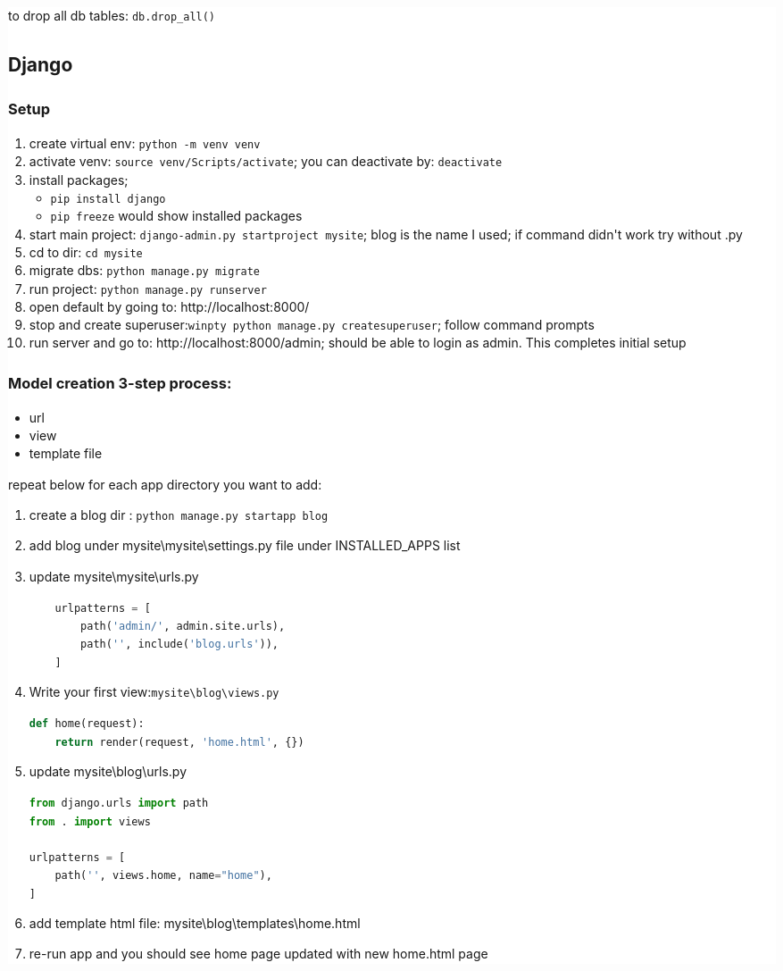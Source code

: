 to drop all db tables: ```db.drop_all()```

## Django

### Setup

1. create virtual env: ```python -m venv venv```
2. activate venv: ```source venv/Scripts/activate```; you can deactivate by: ```deactivate```
3. install packages; 
    - ```pip install django```
    - ```pip freeze``` would show installed packages
4. start main project: ```django-admin.py startproject mysite```; blog is the name I used; if command didn't work try without .py 
5. cd to dir: ```cd mysite```
6. migrate dbs: ```python manage.py migrate```
7. run project: ```python manage.py runserver```
8. open default by going to: http://localhost:8000/
9. stop and create superuser:```winpty python manage.py createsuperuser```; follow command prompts
10. run server and go to: http://localhost:8000/admin; should be able to login as admin. This completes initial setup

### Model creation 3-step process:
  - url 
  - view
  - template file


repeat below for each app directory you want to add:


1. create a blog dir : ```python manage.py startapp blog```
2. add blog under mysite\mysite\settings.py file under INSTALLED_APPS list
3. update mysite\mysite\urls.py
    ```python
        urlpatterns = [
            path('admin/', admin.site.urls),
            path('', include('blog.urls')),
        ]       
    ```

4. Write your first view:```mysite\blog\views.py```
    ```python
    def home(request):
        return render(request, 'home.html', {})
    ```
5. update mysite\blog\urls.py
    ```python
    from django.urls import path
    from . import views
    
    urlpatterns = [
        path('', views.home, name="home"),
    ]
    ```
6. add template html file: mysite\blog\templates\home.html
7. re-run app and you should see home page updated with new home.html page
